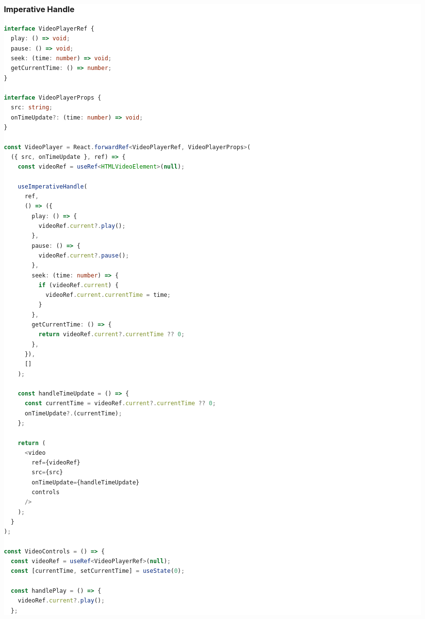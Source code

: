 ### Imperative Handle

```typescript
interface VideoPlayerRef {
  play: () => void;
  pause: () => void;
  seek: (time: number) => void;
  getCurrentTime: () => number;
}

interface VideoPlayerProps {
  src: string;
  onTimeUpdate?: (time: number) => void;
}

const VideoPlayer = React.forwardRef<VideoPlayerRef, VideoPlayerProps>(
  ({ src, onTimeUpdate }, ref) => {
    const videoRef = useRef<HTMLVideoElement>(null);

    useImperativeHandle(
      ref,
      () => ({
        play: () => {
          videoRef.current?.play();
        },
        pause: () => {
          videoRef.current?.pause();
        },
        seek: (time: number) => {
          if (videoRef.current) {
            videoRef.current.currentTime = time;
          }
        },
        getCurrentTime: () => {
          return videoRef.current?.currentTime ?? 0;
        },
      }),
      []
    );

    const handleTimeUpdate = () => {
      const currentTime = videoRef.current?.currentTime ?? 0;
      onTimeUpdate?.(currentTime);
    };

    return (
      <video
        ref={videoRef}
        src={src}
        onTimeUpdate={handleTimeUpdate}
        controls
      />
    );
  }
);

const VideoControls = () => {
  const videoRef = useRef<VideoPlayerRef>(null);
  const [currentTime, setCurrentTime] = useState(0);

  const handlePlay = () => {
    videoRef.current?.play();
  };
```